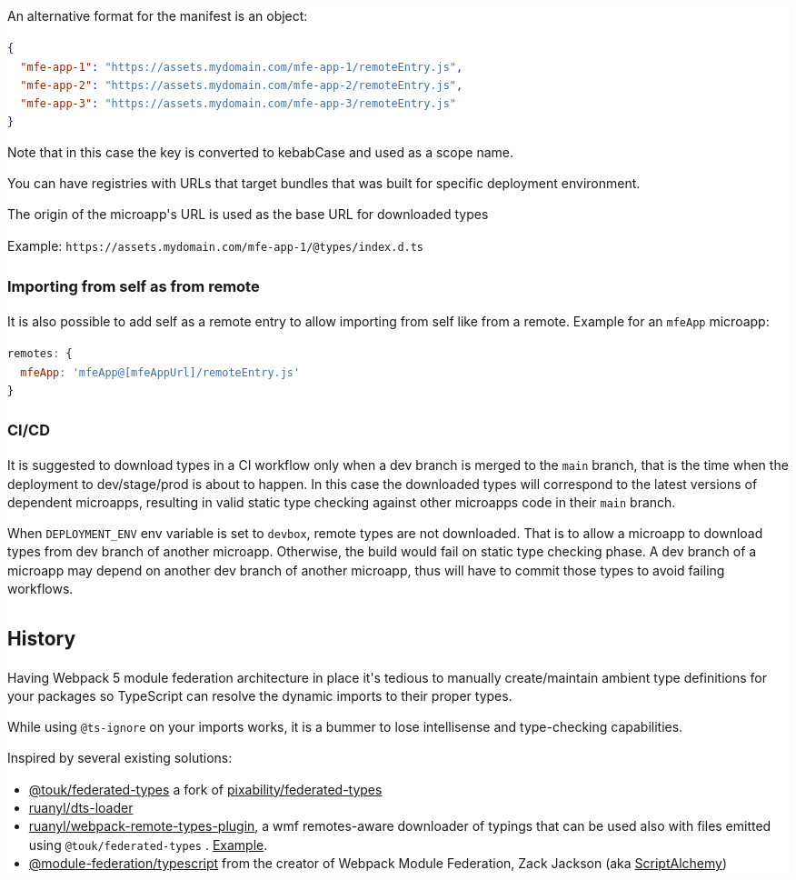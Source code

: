 An alternative format for the manifest is an object:

```json
{
  "mfe-app-1": "https://assets.mydomain.com/mfe-app-1/remoteEntry.js",
  "mfe-app-2": "https://assets.mydomain.com/mfe-app-2/remoteEntry.js",
  "mfe-app-3": "https://assets.mydomain.com/mfe-app-3/remoteEntry.js"
}
```

Note that in this case the key is converted to kebabCase and used as a scope name.

You can have registries with URLs that target bundles that was built for specific deployment environment.

The origin of the microapp's URL is used as the base URL for downloaded types

Example: `https://assets.mydomain.com/mfe-app-1/@types/index.d.ts`

### Importing from self as from remote

It is also possible to add self as a remote entry to allow importing from self like from a remote.
Example for an `mfeApp` microapp:

```js
remotes: {
  mfeApp: 'mfeApp@[mfeAppUrl]/remoteEntry.js'
}
```

### CI/CD

It is suggested to download types in a CI workflow only when a dev branch is merged
to the `main` branch, that is the time when the deployment to dev/stage/prod is about to happen.
In this case the downloaded types will correspond to the latest versions of dependent microapps,
resulting in valid static type checking against other microapps code in their `main` branch.

When `DEPLOYMENT_ENV` env variable is set to `devbox`, remote types are not downloaded.
That is to allow a microapp to download types from dev branch of another microapp.
Otherwise, the build would fail on static type checking phase.
A dev branch of a microapp may depend on another dev branch of another microapp,
thus will have to commit those types to avoid failing workflows.

## History

Having Webpack 5 module federation architecture in place it's tedious to manually create/maintain
ambient type definitions for your packages so TypeScript can resolve the dynamic imports to their proper types.

While using `@ts-ignore` on your imports works, it is a bummer to lose intellisense and type-checking capabilities.

Inspired by several existing solutions:

- [@touk/federated-types](https://github.com/touk/federated-types)
  a fork of [pixability/federated-types](https://github.com/pixability/federated-types)
- [ruanyl/dts-loader](https://github.com/ruanyl/dts-loader)
- [ruanyl/webpack-remote-types-plugin](https://github.com/ruanyl/webpack-remote-types-plugin), a wmf remotes-aware
  downloader
  of typings that can be used also with files emitted using `@touk/federated-types`
  . [Example](https://github.com/jrandeniya/federated-types-sample).
- [@module-federation/typescript](https://app.privjs.com/buy/packageDetail?pkg=@module-federation/typescript)
  from the creator of Webpack Module Federation, Zack Jackson (aka [ScriptAlchemy](https://twitter.com/ScriptedAlchemy))
